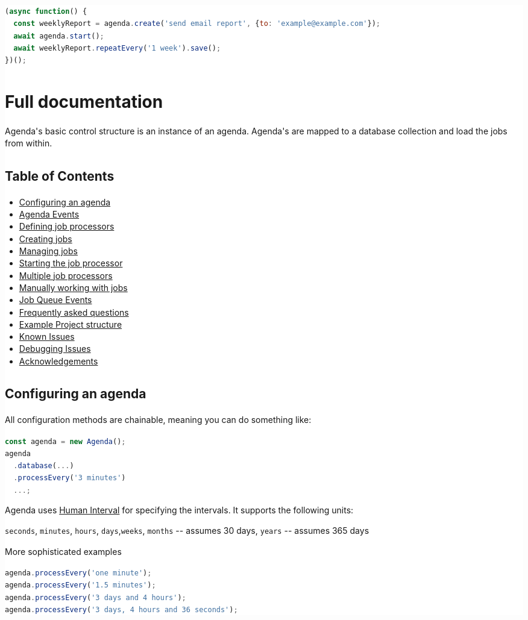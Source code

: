 ```js
(async function() {
  const weeklyReport = agenda.create('send email report', {to: 'example@example.com'});
  await agenda.start();
  await weeklyReport.repeatEvery('1 week').save();
})();
```

# Full documentation

Agenda's basic control structure is an instance of an agenda. Agenda's are
mapped to a database collection and load the jobs from within.

## Table of Contents
- [Configuring an agenda](#configuring-an-agenda)
- [Agenda Events](#agenda-events)
- [Defining job processors](#defining-job-processors)
- [Creating jobs](#creating-jobs)
- [Managing jobs](#managing-jobs)
- [Starting the job processor](#starting-the-job-processor)
- [Multiple job processors](#multiple-job-processors)
- [Manually working with jobs](#manually-working-with-a-job)
- [Job Queue Events](#job-queue-events)
- [Frequently asked questions](#frequently-asked-questions)
- [Example Project structure](#example-project-structure)
- [Known Issues](#known-issues)
- [Debugging Issues](#debugging-issues)
- [Acknowledgements](#acknowledgements)

## Configuring an agenda
All configuration methods are chainable, meaning you can do something like:

```js
const agenda = new Agenda();
agenda
  .database(...)
  .processEvery('3 minutes')
  ...;
```

Agenda uses [Human Interval](http://github.com/rschmukler/human-interval) for specifying the intervals. It supports the following units:

`seconds`, `minutes`, `hours`, `days`,`weeks`, `months` -- assumes 30 days, `years` -- assumes 365 days

More sophisticated examples


```js
agenda.processEvery('one minute');
agenda.processEvery('1.5 minutes');
agenda.processEvery('3 days and 4 hours');
agenda.processEvery('3 days, 4 hours and 36 seconds');
```
